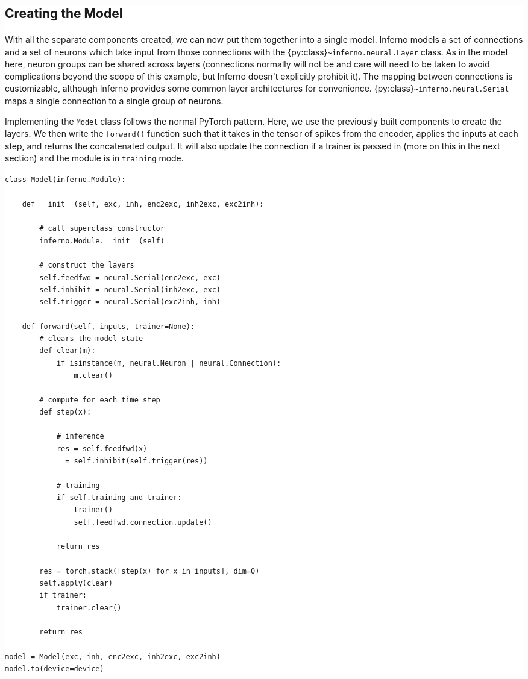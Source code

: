 ## Creating the Model

With all the separate components created, we can now put them together into a single model. Inferno models a set of connections and a set of neurons which take input from those connections with the
{py:class}`~inferno.neural.Layer` class. As in the model here, neuron groups can be shared across layers (connections normally will not be and care will need to be taken to avoid complications beyond the scope of this example, but Inferno doesn't explicitly prohibit it). The mapping between connections is customizable, although Inferno provides some common layer architectures for convenience. {py:class}`~inferno.neural.Serial` maps a single connection to a single group of neurons.

Implementing the `Model` class follows the normal PyTorch pattern. Here, we use the previously built components to create the layers. We then write the `forward()` function such that it takes in the tensor of spikes from the encoder, applies the inputs at each step, and returns the concatenated output. It will also update the connection if a trainer is passed in (more on this in the next section) and the module is in `training` mode.

```{code} python
class Model(inferno.Module):

    def __init__(self, exc, inh, enc2exc, inh2exc, exc2inh):

        # call superclass constructor
        inferno.Module.__init__(self)

        # construct the layers
        self.feedfwd = neural.Serial(enc2exc, exc)
        self.inhibit = neural.Serial(inh2exc, exc)
        self.trigger = neural.Serial(exc2inh, inh)

    def forward(self, inputs, trainer=None):
        # clears the model state
        def clear(m):
            if isinstance(m, neural.Neuron | neural.Connection):
                m.clear()

        # compute for each time step
        def step(x):

            # inference
            res = self.feedfwd(x)
            _ = self.inhibit(self.trigger(res))

            # training
            if self.training and trainer:
                trainer()
                self.feedfwd.connection.update()

            return res

        res = torch.stack([step(x) for x in inputs], dim=0)
        self.apply(clear)
        if trainer:
            trainer.clear()

        return res

model = Model(exc, inh, enc2exc, inh2exc, exc2inh)
model.to(device=device)
```
